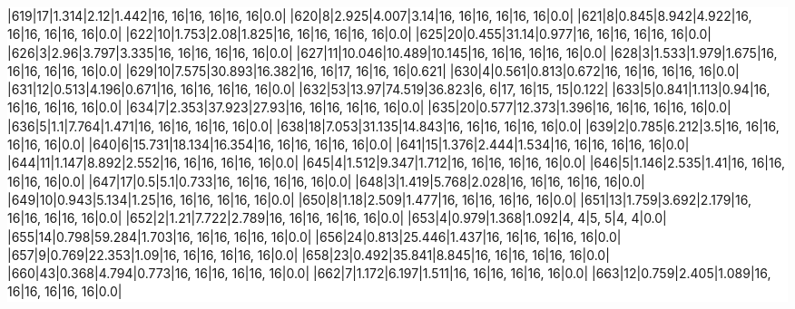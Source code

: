 |619|17|1.314|2.12|1.442|16, 16|16, 16|16, 16|0.0|
|620|8|2.925|4.007|3.14|16, 16|16, 16|16, 16|0.0|
|621|8|0.845|8.942|4.922|16, 16|16, 16|16, 16|0.0|
|622|10|1.753|2.08|1.825|16, 16|16, 16|16, 16|0.0|
|625|20|0.455|31.14|0.977|16, 16|16, 16|16, 16|0.0|
|626|3|2.96|3.797|3.335|16, 16|16, 16|16, 16|0.0|
|627|11|10.046|10.489|10.145|16, 16|16, 16|16, 16|0.0|
|628|3|1.533|1.979|1.675|16, 16|16, 16|16, 16|0.0|
|629|10|7.575|30.893|16.382|16, 16|17, 16|16, 16|0.621|
|630|4|0.561|0.813|0.672|16, 16|16, 16|16, 16|0.0|
|631|12|0.513|4.196|0.671|16, 16|16, 16|16, 16|0.0|
|632|53|13.97|74.519|36.823|6, 6|17, 16|15, 15|0.122|
|633|5|0.841|1.113|0.94|16, 16|16, 16|16, 16|0.0|
|634|7|2.353|37.923|27.93|16, 16|16, 16|16, 16|0.0|
|635|20|0.577|12.373|1.396|16, 16|16, 16|16, 16|0.0|
|636|5|1.1|7.764|1.471|16, 16|16, 16|16, 16|0.0|
|638|18|7.053|31.135|14.843|16, 16|16, 16|16, 16|0.0|
|639|2|0.785|6.212|3.5|16, 16|16, 16|16, 16|0.0|
|640|6|15.731|18.134|16.354|16, 16|16, 16|16, 16|0.0|
|641|15|1.376|2.444|1.534|16, 16|16, 16|16, 16|0.0|
|644|11|1.147|8.892|2.552|16, 16|16, 16|16, 16|0.0|
|645|4|1.512|9.347|1.712|16, 16|16, 16|16, 16|0.0|
|646|5|1.146|2.535|1.41|16, 16|16, 16|16, 16|0.0|
|647|17|0.5|5.1|0.733|16, 16|16, 16|16, 16|0.0|
|648|3|1.419|5.768|2.028|16, 16|16, 16|16, 16|0.0|
|649|10|0.943|5.134|1.25|16, 16|16, 16|16, 16|0.0|
|650|8|1.18|2.509|1.477|16, 16|16, 16|16, 16|0.0|
|651|13|1.759|3.692|2.179|16, 16|16, 16|16, 16|0.0|
|652|2|1.21|7.722|2.789|16, 16|16, 16|16, 16|0.0|
|653|4|0.979|1.368|1.092|4, 4|5, 5|4, 4|0.0|
|655|14|0.798|59.284|1.703|16, 16|16, 16|16, 16|0.0|
|656|24|0.813|25.446|1.437|16, 16|16, 16|16, 16|0.0|
|657|9|0.769|22.353|1.09|16, 16|16, 16|16, 16|0.0|
|658|23|0.492|35.841|8.845|16, 16|16, 16|16, 16|0.0|
|660|43|0.368|4.794|0.773|16, 16|16, 16|16, 16|0.0|
|662|7|1.172|6.197|1.511|16, 16|16, 16|16, 16|0.0|
|663|12|0.759|2.405|1.089|16, 16|16, 16|16, 16|0.0|